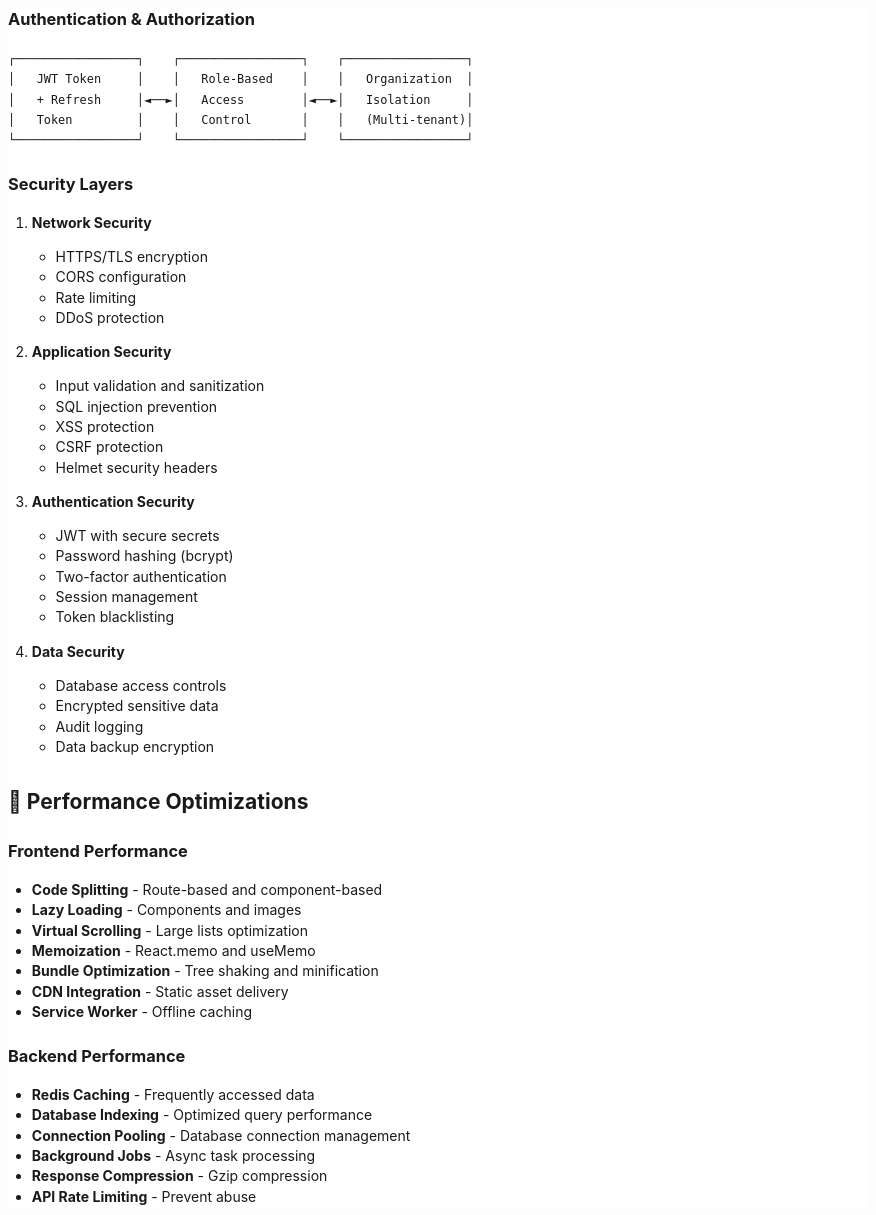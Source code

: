 ### Authentication & Authorization
```
┌─────────────────┐    ┌─────────────────┐    ┌─────────────────┐
│   JWT Token     │    │   Role-Based    │    │   Organization  │
│   + Refresh     │◄──►│   Access        │◄──►│   Isolation     │
│   Token         │    │   Control       │    │   (Multi-tenant)│
└─────────────────┘    └─────────────────┘    └─────────────────┘
```

### Security Layers
1. **Network Security**
   - HTTPS/TLS encryption
   - CORS configuration
   - Rate limiting
   - DDoS protection

2. **Application Security**
   - Input validation and sanitization
   - SQL injection prevention
   - XSS protection
   - CSRF protection
   - Helmet security headers

3. **Authentication Security**
   - JWT with secure secrets
   - Password hashing (bcrypt)
   - Two-factor authentication
   - Session management
   - Token blacklisting

4. **Data Security**
   - Database access controls
   - Encrypted sensitive data
   - Audit logging
   - Data backup encryption

## 🚀 Performance Optimizations

### Frontend Performance
- **Code Splitting** - Route-based and component-based
- **Lazy Loading** - Components and images
- **Virtual Scrolling** - Large lists optimization
- **Memoization** - React.memo and useMemo
- **Bundle Optimization** - Tree shaking and minification
- **CDN Integration** - Static asset delivery
- **Service Worker** - Offline caching

### Backend Performance
- **Redis Caching** - Frequently accessed data
- **Database Indexing** - Optimized query performance
- **Connection Pooling** - Database connection management
- **Background Jobs** - Async task processing
- **Response Compression** - Gzip compression
- **API Rate Limiting** - Prevent abuse
